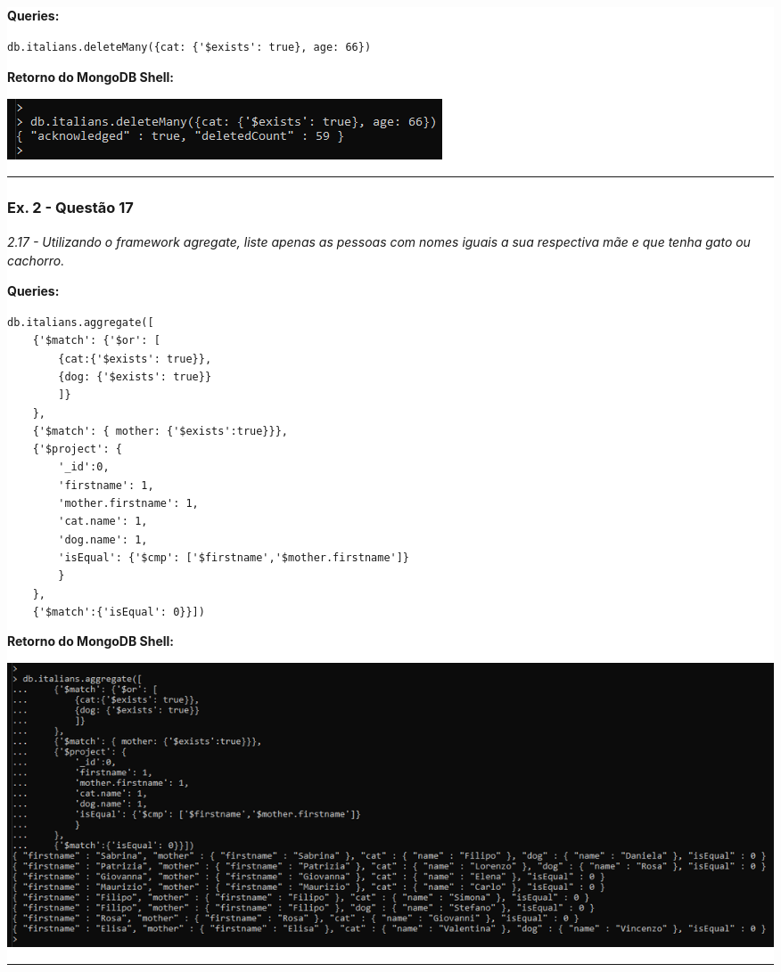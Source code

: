 **Queries:**

`db.italians.deleteMany({cat: {'$exists': true}, age: 66})`

**Retorno do MongoDB Shell:**

![](screenshots/ex_2_16.PNG)

---

### **Ex. 2 - Questão 17**

*2.17 - Utilizando o framework agregate, liste apenas as pessoas com nomes iguais a sua respectiva mãe e que tenha gato ou cachorro.*

**Queries:**

```shell
db.italians.aggregate([
    {'$match': {'$or': [
        {cat:{'$exists': true}}, 
        {dog: {'$exists': true}}
        ]}
    },
    {'$match': { mother: {'$exists':true}}},
    {'$project': {
        '_id':0,
        'firstname': 1, 
        'mother.firstname': 1, 
        'cat.name': 1, 
        'dog.name': 1, 
        'isEqual': {'$cmp': ['$firstname','$mother.firstname']}
        }
    },
    {'$match':{'isEqual': 0}}])
```

**Retorno do MongoDB Shell:**

![](screenshots/ex_2_17.PNG)

---